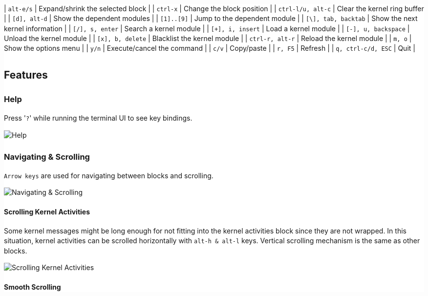 | `alt-e/s`               | Expand/shrink the selected block      |
| `ctrl-x`                | Change the block position             |
| `ctrl-l/u, alt-c`       | Clear the kernel ring buffer          |
| `[d], alt-d`            | Show the dependent modules            |
| `[1]..[9]`              | Jump to the dependent module          |
| `[\], tab, backtab`     | Show the next kernel information      |
| `[/], s, enter`         | Search a kernel module                |
| `[+], i, insert`        | Load a kernel module                  |
| `[-], u, backspace`     | Unload the kernel module              |
| `[x], b, delete`        | Blacklist the kernel module           |
| `ctrl-r, alt-r`         | Reload the kernel module              |
| `m, o`                  | Show the options menu                 |
| `y/n`                   | Execute/cancel the command            |
| `c/v`                   | Copy/paste                            |
| `r, F5`                 | Refresh                               |
| `q, ctrl-c/d, ESC`      | Quit                                  |

## Features

### Help

Press '`?`' while running the terminal UI to see key bindings.

![Help](https://user-images.githubusercontent.com/24392180/76685660-8d155f80-6626-11ea-9aa6-f3eb26a3869f.gif)

### Navigating & Scrolling

`Arrow keys` are used for navigating between blocks and scrolling.

![Navigating & Scrolling](https://user-images.githubusercontent.com/24392180/76685750-26447600-6627-11ea-99fd-157449c9529f.gif)

#### Scrolling Kernel Activities

Some kernel messages might be long enough for not fitting into the kernel activities block since they are not wrapped. In this situation, kernel activities can be scrolled horizontally with `alt-h & alt-l` keys. Vertical scrolling mechanism is the same as other blocks.

![Scrolling Kernel Activities](https://user-images.githubusercontent.com/24392180/76685862-fe094700-6627-11ea-9996-4ff1d177baf3.gif)

#### Smooth Scrolling
